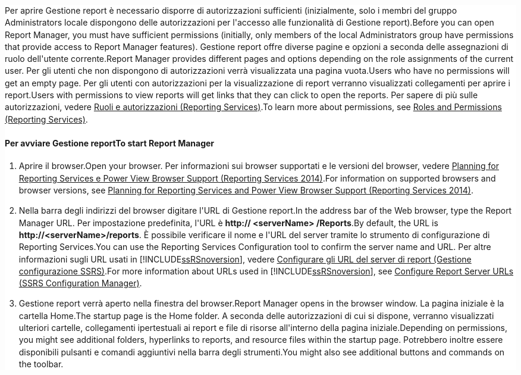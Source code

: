  <span data-ttu-id="b1663-145">Per aprire Gestione report è necessario disporre di autorizzazioni sufficienti (inizialmente, solo i membri del gruppo Administrators locale dispongono delle autorizzazioni per l'accesso alle funzionalità di Gestione report).</span><span class="sxs-lookup"><span data-stu-id="b1663-145">Before you can open Report Manager, you must have sufficient permissions (initially, only members of the local Administrators group have permissions that provide access to Report Manager features).</span></span> <span data-ttu-id="b1663-146">Gestione report offre diverse pagine e opzioni a seconda delle assegnazioni di ruolo dell'utente corrente.</span><span class="sxs-lookup"><span data-stu-id="b1663-146">Report Manager provides different pages and options depending on the role assignments of the current user.</span></span> <span data-ttu-id="b1663-147">Per gli utenti che non dispongono di autorizzazioni verrà visualizzata una pagina vuota.</span><span class="sxs-lookup"><span data-stu-id="b1663-147">Users who have no permissions will get an empty page.</span></span> <span data-ttu-id="b1663-148">Per gli utenti con autorizzazioni per la visualizzazione di report verranno visualizzati collegamenti per aprire i report.</span><span class="sxs-lookup"><span data-stu-id="b1663-148">Users with permissions to view reports will get links that they can click to open the reports.</span></span> <span data-ttu-id="b1663-149">Per sapere di più sulle autorizzazioni, vedere [Ruoli e autorizzazioni &#40;Reporting Services&#41;](../security/roles-and-permissions-reporting-services.md).</span><span class="sxs-lookup"><span data-stu-id="b1663-149">To learn more about permissions, see [Roles and Permissions &#40;Reporting Services&#41;](../security/roles-and-permissions-reporting-services.md).</span></span>  
  
#### <a name="to-start-report-manager"></a><span data-ttu-id="b1663-150">Per avviare Gestione report</span><span class="sxs-lookup"><span data-stu-id="b1663-150">To start Report Manager</span></span>  
  
1.  <span data-ttu-id="b1663-151">Aprire il browser.</span><span class="sxs-lookup"><span data-stu-id="b1663-151">Open your browser.</span></span> <span data-ttu-id="b1663-152">Per informazioni sui browser supportati e le versioni del browser, vedere [Planning for Reporting Services e Power View Browser Support &#40;Reporting Services 2014&#41;](../browser-support-for-reporting-services-and-power-view.md).</span><span class="sxs-lookup"><span data-stu-id="b1663-152">For information on supported browsers and browser versions, see [Planning for Reporting Services and Power View Browser Support &#40;Reporting Services 2014&#41;](../browser-support-for-reporting-services-and-power-view.md).</span></span>  
  
2.  <span data-ttu-id="b1663-153">Nella barra degli indirizzi del browser digitare l'URL di Gestione report.</span><span class="sxs-lookup"><span data-stu-id="b1663-153">In the address bar of the Web browser, type the Report Manager URL.</span></span> <span data-ttu-id="b1663-154">Per impostazione predefinita, l'URL è **http:// \<serverName> /Reports**.</span><span class="sxs-lookup"><span data-stu-id="b1663-154">By default, the URL is **http://\<serverName>/reports**.</span></span> <span data-ttu-id="b1663-155">È possibile verificare il nome e l'URL del server tramite lo strumento di configurazione di Reporting Services.</span><span class="sxs-lookup"><span data-stu-id="b1663-155">You can use the Reporting Services Configuration tool to confirm the server name and URL.</span></span> <span data-ttu-id="b1663-156">Per altre informazioni sugli URL usati in [!INCLUDE[ssRSnoversion](../../../includes/ssrsnoversion-md.md)], vedere [Configurare gli URL del server di report &#40;Gestione configurazione SSRS&#41;](../install-windows/configure-report-server-urls-ssrs-configuration-manager.md).</span><span class="sxs-lookup"><span data-stu-id="b1663-156">For more information about URLs used in [!INCLUDE[ssRSnoversion](../../../includes/ssrsnoversion-md.md)], see [Configure Report Server URLs  &#40;SSRS Configuration Manager&#41;](../install-windows/configure-report-server-urls-ssrs-configuration-manager.md).</span></span>  
  
3.  <span data-ttu-id="b1663-157">Gestione report verrà aperto nella finestra del browser.</span><span class="sxs-lookup"><span data-stu-id="b1663-157">Report Manager opens in the browser window.</span></span> <span data-ttu-id="b1663-158">La pagina iniziale è la cartella Home.</span><span class="sxs-lookup"><span data-stu-id="b1663-158">The startup page is the Home folder.</span></span> <span data-ttu-id="b1663-159">A seconda delle autorizzazioni di cui si dispone, verranno visualizzati ulteriori cartelle, collegamenti ipertestuali ai report e file di risorse all'interno della pagina iniziale.</span><span class="sxs-lookup"><span data-stu-id="b1663-159">Depending on permissions, you might see additional folders, hyperlinks to reports, and resource files within the startup page.</span></span> <span data-ttu-id="b1663-160">Potrebbero inoltre essere disponibili pulsanti e comandi aggiuntivi nella barra degli strumenti.</span><span class="sxs-lookup"><span data-stu-id="b1663-160">You might also see additional buttons and commands on the toolbar.</span></span>  
  